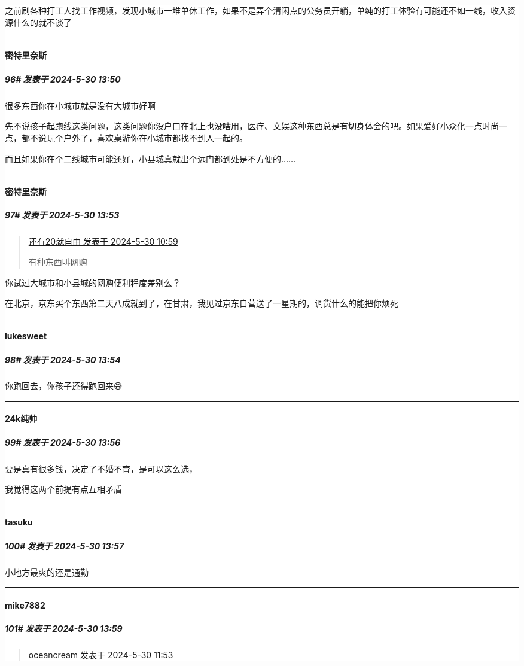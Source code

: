 之前刷各种打工人找工作视频，发现小城市一堆单休工作，如果不是弄个清闲点的公务员开躺，单纯的打工体验有可能还不如一线，收入资源什么的就不谈了

*****

####  密特里奈斯  
##### 96#       发表于 2024-5-30 13:50

很多东西你在小城市就是没有大城市好啊

先不说孩子起跑线这类问题，这类问题你没户口在北上也没啥用，医疗、文娱这种东西总是有切身体会的吧。如果爱好小众化一点时尚一点，都不说玩个户外了，喜欢桌游你在小城市都找不到人一起的。

而且如果你在个二线城市可能还好，小县城真就出个远门都到处是不方便的……


*****

####  密特里奈斯  
##### 97#       发表于 2024-5-30 13:53

<blockquote><a href="httphttps://bbs.saraba1st.com/2b/forum.php?mod=redirect&amp;goto=findpost&amp;pid=65053318&amp;ptid=2185449" target="_blank">还有20就自由 发表于 2024-5-30 10:59</a>

有种东西叫网购</blockquote>
你试过大城市和小县城的网购便利程度差别么？

在北京，京东买个东西第二天八成就到了，在甘肃，我见过京东自营送了一星期的，调货什么的能把你烦死

*****

####  lukesweet  
##### 98#       发表于 2024-5-30 13:54

你跑回去，你孩子还得跑回来😅

*****

####  24k纯帅  
##### 99#       发表于 2024-5-30 13:56

要是真有很多钱，决定了不婚不育，是可以这么选，

我觉得这两个前提有点互相矛盾


*****

####  tasuku  
##### 100#       发表于 2024-5-30 13:57

小地方最爽的还是通勤

*****

####  mike7882  
##### 101#       发表于 2024-5-30 13:59

<blockquote><a href="httphttps://bbs.saraba1st.com/2b/forum.php?mod=redirect&amp;goto=findpost&amp;pid=65054126&amp;ptid=2185449" target="_blank">oceancream 发表于 2024-5-30 11:53</a>
